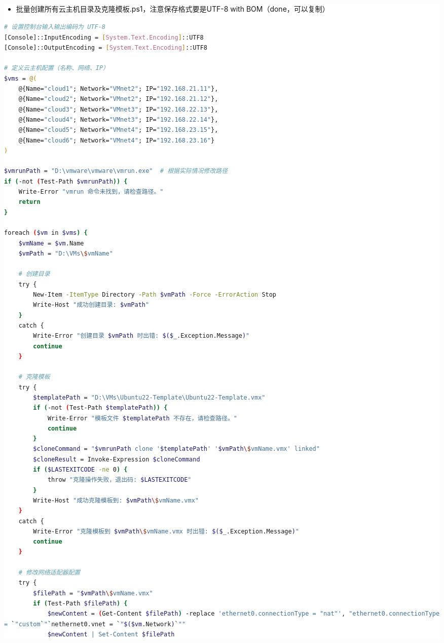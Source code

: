 


- 批量创建所有云主机目录及克隆模板.ps1，注意保存格式要是UTF-8 with BOM（done，可以复制）

```bash
# 设置控制台输入输出编码为 UTF-8
[Console]::InputEncoding = [System.Text.Encoding]::UTF8
[Console]::OutputEncoding = [System.Text.Encoding]::UTF8

# 定义云主机配置（名称、网络、IP）
$vms = @(
    @{Name="cloud1"; Network="VMnet2"; IP="192.168.21.11"},
    @{Name="cloud2"; Network="VMnet2"; IP="192.168.21.12"},
    @{Name="cloud3"; Network="VMnet3"; IP="192.168.22.13"},
    @{Name="cloud4"; Network="VMnet3"; IP="192.168.22.14"},
    @{Name="cloud5"; Network="VMnet4"; IP="192.168.23.15"},
    @{Name="cloud6"; Network="VMnet4"; IP="192.168.23.16"}
)

$vmrunPath = "D:\vmware\vmware\vmrun.exe"  # 根据实际情况修改路径
if (-not (Test-Path $vmrunPath)) {
    Write-Error "vmrun 命令未找到，请检查路径。"
    return
}

foreach ($vm in $vms) {
    $vmName = $vm.Name
    $vmPath = "D:\VMs\$vmName"
    
    # 创建目录
    try {
        New-Item -ItemType Directory -Path $vmPath -Force -ErrorAction Stop
        Write-Host "成功创建目录: $vmPath"
    }
    catch {
        Write-Error "创建目录 $vmPath 时出错: $($_.Exception.Message)"
        continue
    }
    
    # 克隆模板
    try {
        $templatePath = "D:\VMs\Ubuntu22-Template\Ubuntu22-Template.vmx"
        if (-not (Test-Path $templatePath)) {
            Write-Error "模板文件 $templatePath 不存在，请检查路径。"
            continue
        }
        $cloneCommand = "$vmrunPath clone '$templatePath' '$vmPath\$vmName.vmx' linked"
        $cloneResult = Invoke-Expression $cloneCommand
        if ($LASTEXITCODE -ne 0) {
            throw "克隆操作失败，退出码: $LASTEXITCODE"
        }
        Write-Host "成功克隆模板到: $vmPath\$vmName.vmx"
    }
    catch {
        Write-Error "克隆模板到 $vmPath\$vmName.vmx 时出错: $($_.Exception.Message)"
        continue
    }
    
    # 修改网络适配器配置
    try {
        $filePath = "$vmPath\$vmName.vmx"
        if (Test-Path $filePath) {
            $newContent = (Get-Content $filePath) -replace 'ethernet0.connectionType = "nat"', "ethernet0.connectionType = `"custom`"`nethernet0.vnet = `"$($vm.Network)`""
            $newContent | Set-Content $filePath
```